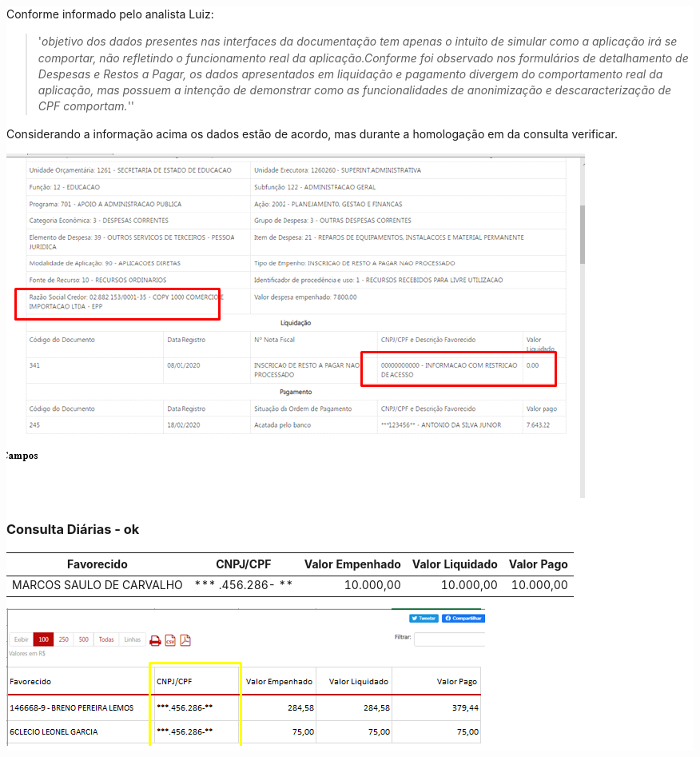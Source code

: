 <div class="alert alert-info">

Conforme informado pelo analista Luiz:
> '*objetivo dos dados presentes nas interfaces da documentação tem apenas o intuito de simular como a aplicação irá se comportar, não refletindo o funcionamento real da aplicação.Conforme foi observado nos formulários de detalhamento de Despesas e Restos a Pagar, os dados apresentados em liquidação e pagamento divergem do comportamento real da aplicação, mas possuem a intenção de demonstrar como as funcionalidades de anonimização e descaracterização de CPF comportam.*''

Considerando a informação acima os dados estão de acordo, mas durante a homologação em da consulta verificar.

![](static/espec-anonimizacao-restosapagar-detalhamento-homologa.png)
  </div>

### Consulta Diárias - ok

|Favorecido| CNPJ/CPF|  Valor Empenhado |Valor Liquidado| Valor Pago|
|---|---|---:|---:|---:
MARCOS SAULO DE CARVALHO|*** .456.286- **|10.000,00|10.000,00|10.000,00|

![](static/espec-anonimizacao-diarias.png)
